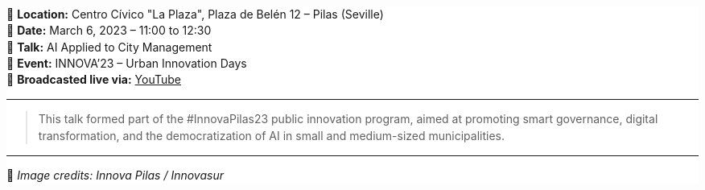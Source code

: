 
📍 **Location:** Centro Cívico "La Plaza", Plaza de Belén 12 – Pilas (Seville)  
📅 **Date:** March 6, 2023 – 11:00 to 12:30  
🧠 **Talk:** AI Applied to City Management  
🎯 **Event:** INNOVA’23 – Urban Innovation Days  
🎥 **Broadcasted live via:** [YouTube](https://www.youtube.com/watch?v=DS7wbsaHyKo)  

---

> This talk formed part of the #InnovaPilas23 public innovation program, aimed at promoting smart governance, digital transformation, and the democratization of AI in small and medium-sized municipalities.

---

📸 *Image credits: Innova Pilas / Innovasur*
